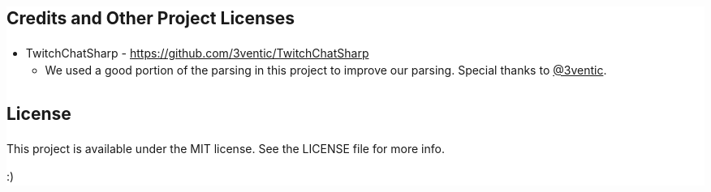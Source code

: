 ## Credits and Other Project Licenses
 * TwitchChatSharp - https://github.com/3ventic/TwitchChatSharp
   * We used a good portion of the parsing in this project to improve our parsing. Special thanks to [@3ventic](https://twitter.com/3ventic).

## License

This project is available under the MIT license. See the LICENSE file for more info.

:)
